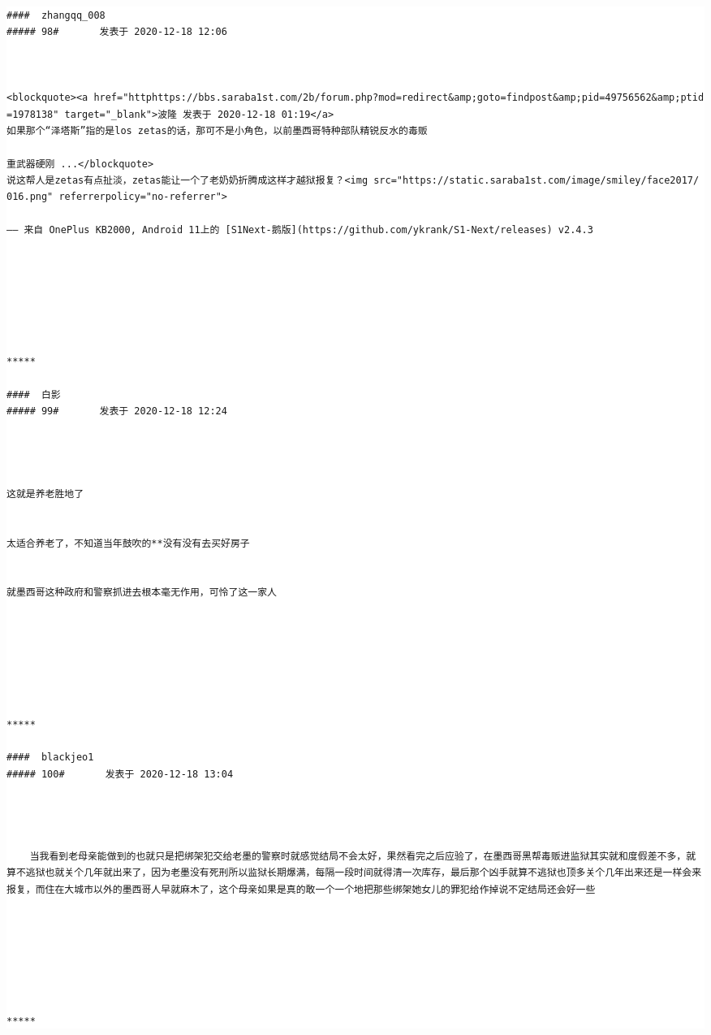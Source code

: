 ~~~~
####  zhangqq_008  
##### 98#       发表于 2020-12-18 12:06



<blockquote><a href="httphttps://bbs.saraba1st.com/2b/forum.php?mod=redirect&amp;goto=findpost&amp;pid=49756562&amp;ptid=1978138" target="_blank">波隆 发表于 2020-12-18 01:19</a>
如果那个“泽塔斯”指的是los zetas的话，那可不是小角色，以前墨西哥特种部队精锐反水的毒贩

重武器硬刚 ...</blockquote>
说这帮人是zetas有点扯淡，zetas能让一个了老奶奶折腾成这样才越狱报复？<img src="https://static.saraba1st.com/image/smiley/face2017/016.png" referrerpolicy="no-referrer">

—— 来自 OnePlus KB2000, Android 11上的 [S1Next-鹅版](https://github.com/ykrank/S1-Next/releases) v2.4.3







*****

####  白影  
##### 99#       发表于 2020-12-18 12:24




这就是养老胜地了


太适合养老了，不知道当年鼓吹的**没有没有去买好房子


就墨西哥这种政府和警察抓进去根本毫无作用，可怜了这一家人







*****

####  blackjeo1  
##### 100#       发表于 2020-12-18 13:04




    当我看到老母亲能做到的也就只是把绑架犯交给老墨的警察时就感觉结局不会太好，果然看完之后应验了，在墨西哥黑帮毒贩进监狱其实就和度假差不多，就算不逃狱也就关个几年就出来了，因为老墨没有死刑所以监狱长期爆满，每隔一段时间就得清一次库存，最后那个凶手就算不逃狱也顶多关个几年出来还是一样会来报复，而住在大城市以外的墨西哥人早就麻木了，这个母亲如果是真的敢一个一个地把那些绑架她女儿的罪犯给作掉说不定结局还会好一些







*****

~~~~